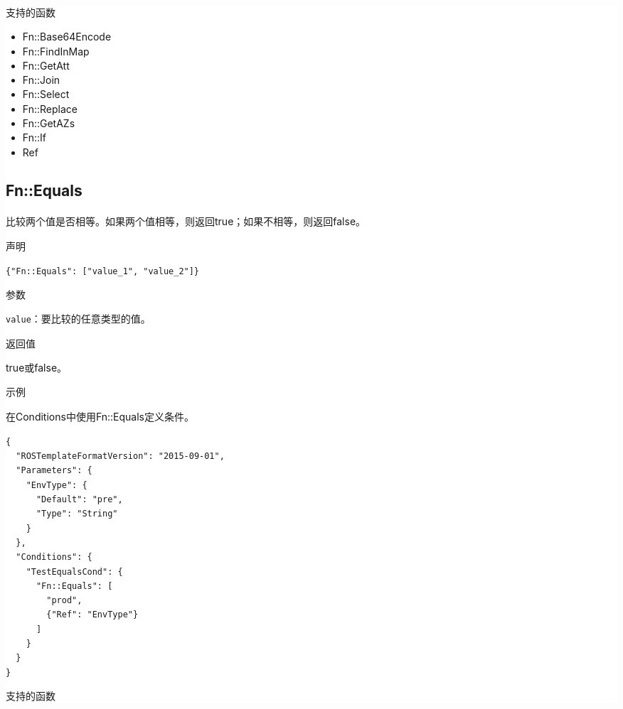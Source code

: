 
支持的函数

-   Fn::Base64Encode
-   Fn::FindInMap
-   Fn::GetAtt
-   Fn::Join
-   Fn::Select
-   Fn::Replace
-   Fn::GetAZs
-   Fn::If
-   Ref

## Fn::Equals

比较两个值是否相等。如果两个值相等，则返回true；如果不相等，则返回false。

声明

```
{"Fn::Equals": ["value_1", "value_2"]}      
```

参数

`value`：要比较的任意类型的值。

返回值

true或false。

示例

在Conditions中使用Fn::Equals定义条件。

```
{
  "ROSTemplateFormatVersion": "2015-09-01",
  "Parameters": {
    "EnvType": {
      "Default": "pre",
      "Type": "String"
    }
  },
  "Conditions": {
    "TestEqualsCond": {
      "Fn::Equals": [
        "prod",
        {"Ref": "EnvType"}
      ]
    }
  }
}
```

支持的函数
